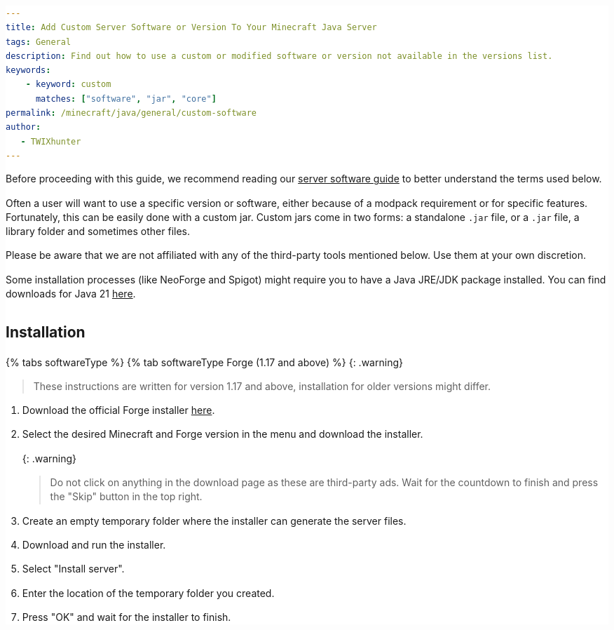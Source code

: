 ```yaml
---
title: Add Custom Server Software or Version To Your Minecraft Java Server
tags: General
description: Find out how to use a custom or modified software or version not available in the versions list.
keywords:
    - keyword: custom
      matches: ["software", "jar", "core"]
permalink: /minecraft/java/general/custom-software
author: 
   - TWIXhunter
---
```


Before proceeding with this guide, we recommend reading our [server software guide](/minecraft/java/general/server-software) to better understand the terms used below.

Often a user will want to use a specific version or software, either because of a modpack requirement or for specific features. Fortunately, this can be easily done with a custom jar. Custom jars come in two forms: a standalone `.jar` file, or a `.jar` file, a library folder and sometimes other files.

Please be aware that we are not affiliated with any of the third-party tools mentioned below. Use them at your own discretion.

Some installation processes (like NeoForge and Spigot) might require you to have a Java JRE/JDK package installed. You can find downloads for Java 21 [here](https://adoptium.net/temurin/releases/?os=any&arch=any&version=21).

## Installation
{% tabs softwareType %} 
{% tab softwareType Forge (1.17 and above)  %}
   {: .warning}
   > These instructions are written for version 1.17 and above, installation for older versions might differ.

1. Download the official Forge installer [here](https://files.minecraftforge.net/net/minecraftforge/forge/).

2. Select the desired Minecraft and Forge version in the menu and download the installer.

   {: .warning}
   > Do not click on anything in the download page as these are third-party ads. Wait for the countdown to finish and press the "Skip" button in the top right.

3. Create an empty temporary folder where the installer can generate the server files.

4. Download and run the installer.

5. Select "Install server".

6. Enter the location of the temporary folder you created.

7. Press "OK" and wait for the installer to finish.
